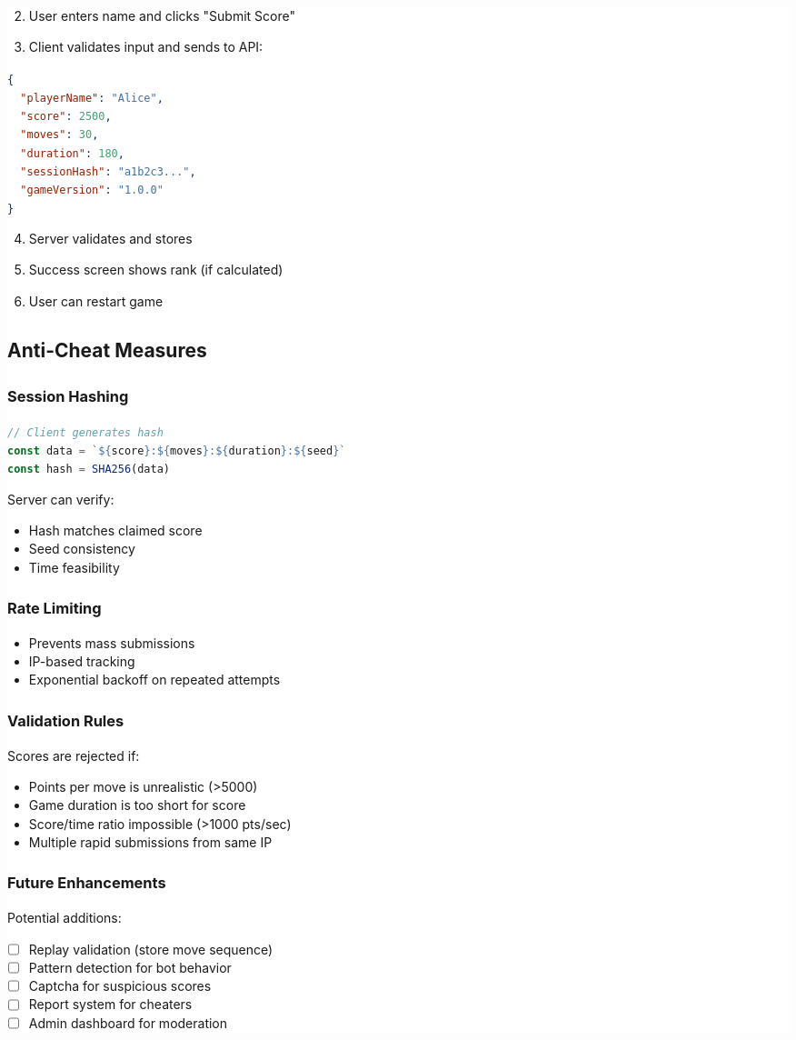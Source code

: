2. User enters name and clicks "Submit Score"

3. Client validates input and sends to API:
```json
{
  "playerName": "Alice",
  "score": 2500,
  "moves": 30,
  "duration": 180,
  "sessionHash": "a1b2c3...",
  "gameVersion": "1.0.0"
}
```

4. Server validates and stores

5. Success screen shows rank (if calculated)

6. User can restart game

## Anti-Cheat Measures

### Session Hashing

```typescript
// Client generates hash
const data = `${score}:${moves}:${duration}:${seed}`
const hash = SHA256(data)
```

Server can verify:
- Hash matches claimed score
- Seed consistency
- Time feasibility

### Rate Limiting

- Prevents mass submissions
- IP-based tracking
- Exponential backoff on repeated attempts

### Validation Rules

Scores are rejected if:
- Points per move is unrealistic (>5000)
- Game duration is too short for score
- Score/time ratio impossible (>1000 pts/sec)
- Multiple rapid submissions from same IP

### Future Enhancements

Potential additions:
- [ ] Replay validation (store move sequence)
- [ ] Pattern detection for bot behavior
- [ ] Captcha for suspicious scores
- [ ] Report system for cheaters
- [ ] Admin dashboard for moderation

